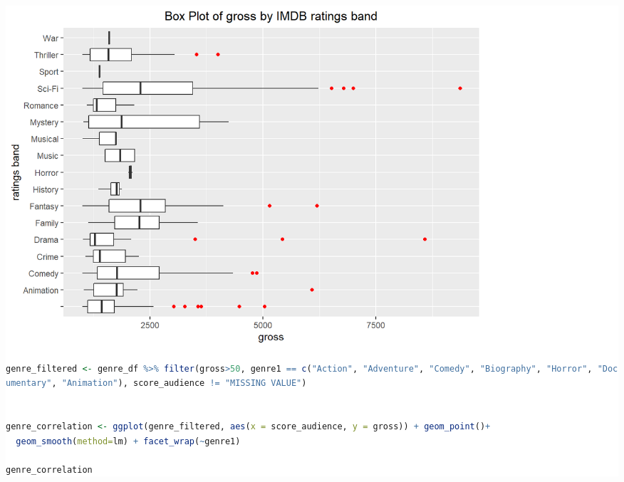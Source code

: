 <img src="final_proj_files/figure-html/unnamed-chunk-34-3.png" width="672" />

```r
genre_filtered <- genre_df %>% filter(gross>50, genre1 == c("Action", "Adventure", "Comedy", "Biography", "Horror", "Documentary", "Animation"), score_audience != "MISSING VALUE")


genre_correlation <- ggplot(genre_filtered, aes(x = score_audience, y = gross)) + geom_point()+ 
  geom_smooth(method=lm) + facet_wrap(~genre1)

genre_correlation
```
